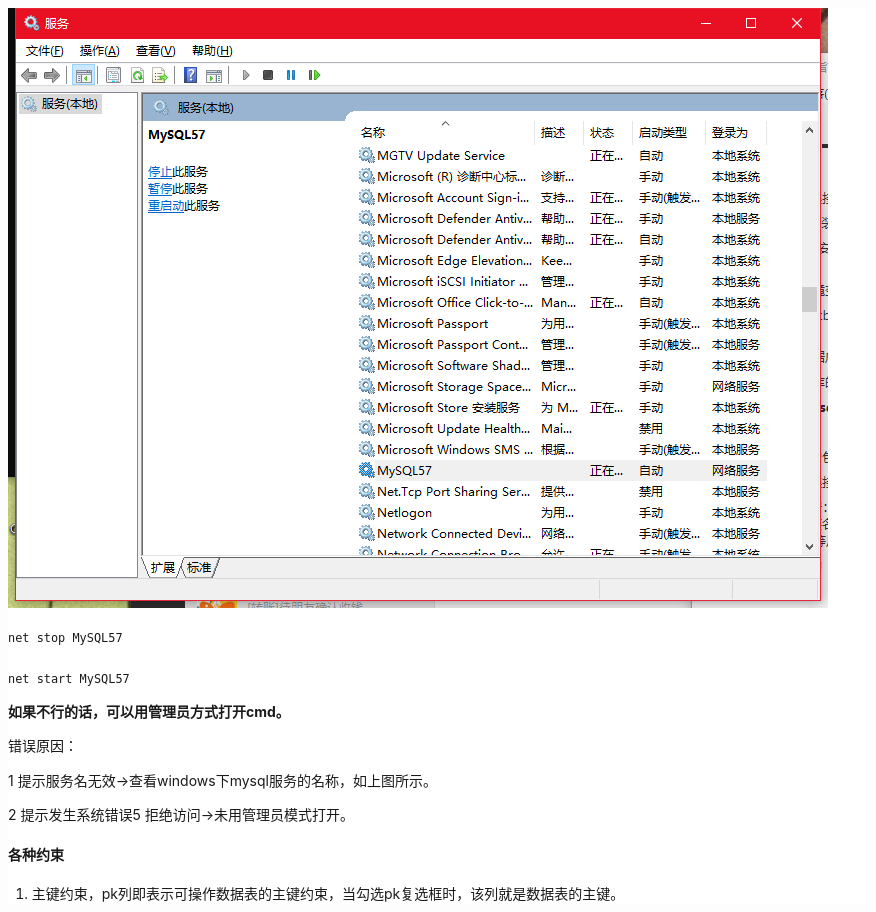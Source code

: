 ![image-20220616144948404](数据库mysql学习指南/image-20220616144948404.png)

```
net stop MySQL57

net start MySQL57
```

**如果不行的话，可以用管理员方式打开cmd。**



错误原因：

1 提示服务名无效→查看windows下mysql服务的名称，如上图所示。

2 提示发生系统错误5 拒绝访问→未用管理员模式打开。    

#### 各种约束 ####

1. 主键约束，pk列即表示可操作数据表的主键约束，当勾选pk复选框时，该列就是数据表的主键。